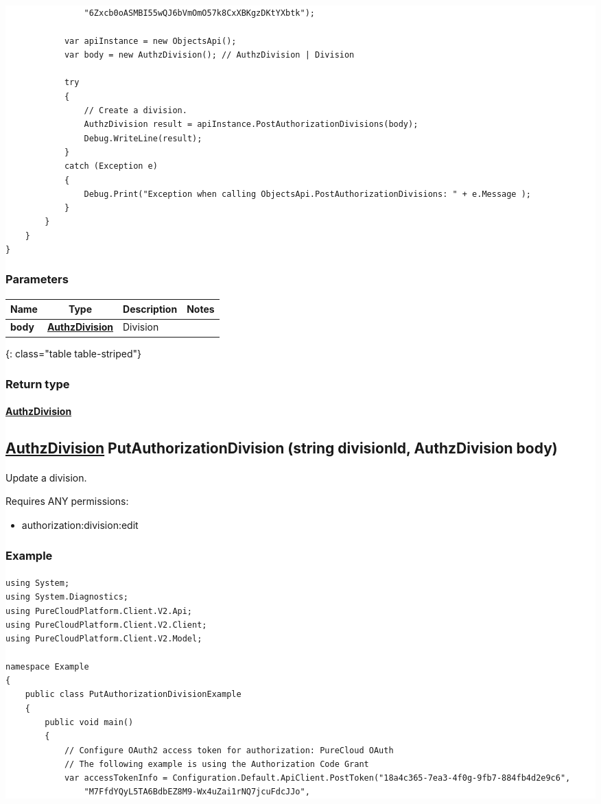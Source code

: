 ```{"language":"csharp"}
                "6Zxcb0oASMBI55wQJ6bVmOmO57k8CxXBKgzDKtYXbtk");

            var apiInstance = new ObjectsApi();
            var body = new AuthzDivision(); // AuthzDivision | Division

            try
            { 
                // Create a division.
                AuthzDivision result = apiInstance.PostAuthorizationDivisions(body);
                Debug.WriteLine(result);
            }
            catch (Exception e)
            {
                Debug.Print("Exception when calling ObjectsApi.PostAuthorizationDivisions: " + e.Message );
            }
        }
    }
}
```

### Parameters


|Name | Type | Description  | Notes |
|------------- | ------------- | ------------- | -------------|
| **body** | [**AuthzDivision**](AuthzDivision.html)| Division |  |
{: class="table table-striped"}

### Return type

[**AuthzDivision**](AuthzDivision.html)

<a name="putauthorizationdivision"></a>

## [**AuthzDivision**](AuthzDivision.html) PutAuthorizationDivision (string divisionId, AuthzDivision body)



Update a division.

Requires ANY permissions: 

* authorization:division:edit

### Example
```{"language":"csharp"}
using System;
using System.Diagnostics;
using PureCloudPlatform.Client.V2.Api;
using PureCloudPlatform.Client.V2.Client;
using PureCloudPlatform.Client.V2.Model;

namespace Example
{
    public class PutAuthorizationDivisionExample
    {
        public void main()
        { 
            // Configure OAuth2 access token for authorization: PureCloud OAuth
            // The following example is using the Authorization Code Grant
            var accessTokenInfo = Configuration.Default.ApiClient.PostToken("18a4c365-7ea3-4f0g-9fb7-884fb4d2e9c6",
                "M7FfdYQyL5TA6BdbEZ8M9-Wx4uZai1rNQ7jcuFdcJJo",
```